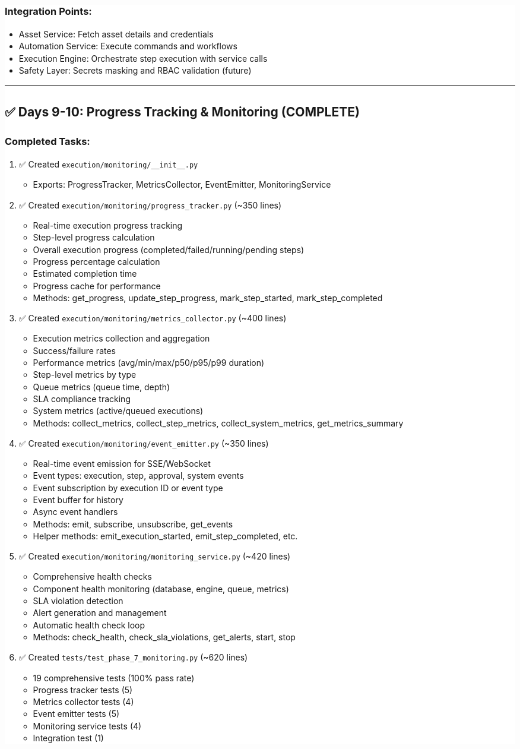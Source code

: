 ### Integration Points:
- Asset Service: Fetch asset details and credentials
- Automation Service: Execute commands and workflows
- Execution Engine: Orchestrate step execution with service calls
- Safety Layer: Secrets masking and RBAC validation (future)

---

## ✅ Days 9-10: Progress Tracking & Monitoring (COMPLETE)

### Completed Tasks:
1. ✅ Created `execution/monitoring/__init__.py`
   - Exports: ProgressTracker, MetricsCollector, EventEmitter, MonitoringService
   
2. ✅ Created `execution/monitoring/progress_tracker.py` (~350 lines)
   - Real-time execution progress tracking
   - Step-level progress calculation
   - Overall execution progress (completed/failed/running/pending steps)
   - Progress percentage calculation
   - Estimated completion time
   - Progress cache for performance
   - Methods: get_progress, update_step_progress, mark_step_started, mark_step_completed
   
3. ✅ Created `execution/monitoring/metrics_collector.py` (~400 lines)
   - Execution metrics collection and aggregation
   - Success/failure rates
   - Performance metrics (avg/min/max/p50/p95/p99 duration)
   - Step-level metrics by type
   - Queue metrics (queue time, depth)
   - SLA compliance tracking
   - System metrics (active/queued executions)
   - Methods: collect_metrics, collect_step_metrics, collect_system_metrics, get_metrics_summary
   
4. ✅ Created `execution/monitoring/event_emitter.py` (~350 lines)
   - Real-time event emission for SSE/WebSocket
   - Event types: execution, step, approval, system events
   - Event subscription by execution ID or event type
   - Event buffer for history
   - Async event handlers
   - Methods: emit, subscribe, unsubscribe, get_events
   - Helper methods: emit_execution_started, emit_step_completed, etc.
   
5. ✅ Created `execution/monitoring/monitoring_service.py` (~420 lines)
   - Comprehensive health checks
   - Component health monitoring (database, engine, queue, metrics)
   - SLA violation detection
   - Alert generation and management
   - Automatic health check loop
   - Methods: check_health, check_sla_violations, get_alerts, start, stop
   
6. ✅ Created `tests/test_phase_7_monitoring.py` (~620 lines)
   - 19 comprehensive tests (100% pass rate)
   - Progress tracker tests (5)
   - Metrics collector tests (4)
   - Event emitter tests (5)
   - Monitoring service tests (4)
   - Integration test (1)
